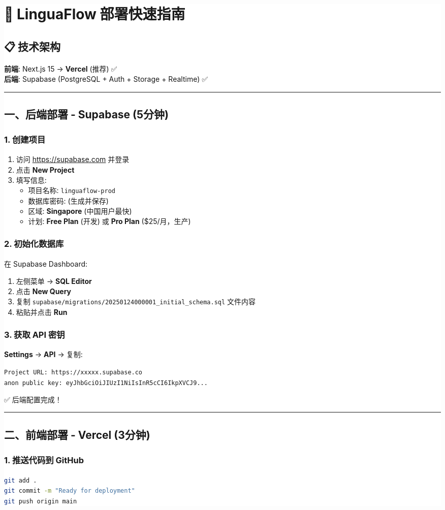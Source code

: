 # 🚀 LinguaFlow 部署快速指南

## 📋 技术架构

**前端**: Next.js 15 → **Vercel** (推荐) ✅  
**后端**: Supabase (PostgreSQL + Auth + Storage + Realtime) ✅

---

## 一、后端部署 - Supabase (5分钟)

### 1. 创建项目

1. 访问 https://supabase.com 并登录
2. 点击 **New Project**
3. 填写信息:
   - 项目名称: `linguaflow-prod`
   - 数据库密码: (生成并保存)
   - 区域: **Singapore** (中国用户最快)
   - 计划: **Free Plan** (开发) 或 **Pro Plan** ($25/月，生产)

### 2. 初始化数据库

在 Supabase Dashboard:
1. 左侧菜单 → **SQL Editor**
2. 点击 **New Query**
3. 复制 `supabase/migrations/20250124000001_initial_schema.sql` 文件内容
4. 粘贴并点击 **Run**

### 3. 获取 API 密钥

**Settings** → **API** → 复制:
```
Project URL: https://xxxxx.supabase.co
anon public key: eyJhbGciOiJIUzI1NiIsInR5cCI6IkpXVCJ9...
```

✅ 后端配置完成！

---

## 二、前端部署 - Vercel (3分钟)

### 1. 推送代码到 GitHub

```bash
git add .
git commit -m "Ready for deployment"
git push origin main
```
